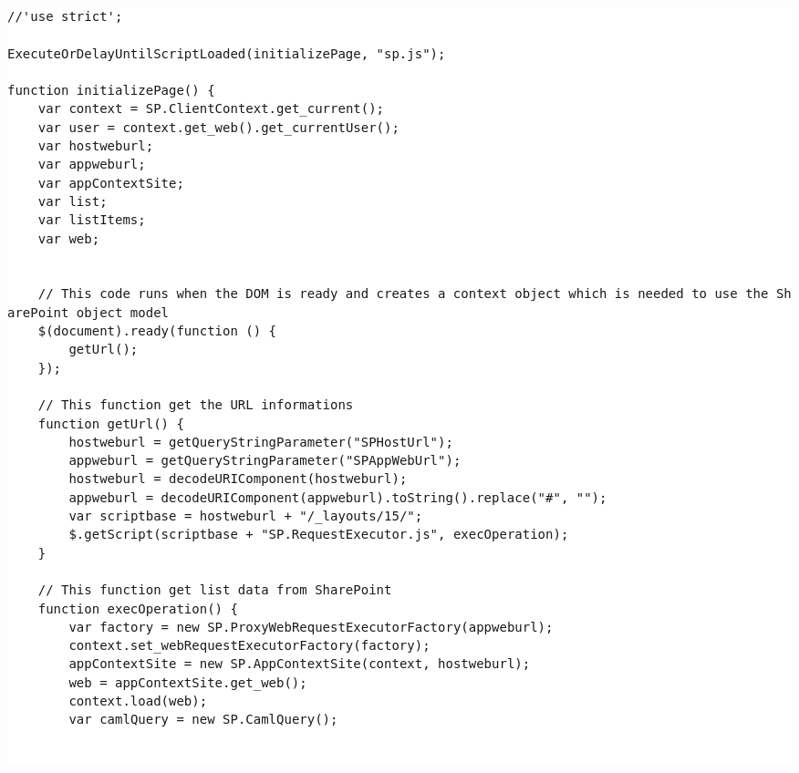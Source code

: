 
<div class="preview">
<pre class="js"><span class="js__sl_comment">//'use&nbsp;strict';</span>&nbsp;
&nbsp;
ExecuteOrDelayUntilScriptLoaded(initializePage,&nbsp;<span class="js__string">&quot;sp.js&quot;</span>);&nbsp;
&nbsp;
<span class="js__operator">function</span>&nbsp;initializePage()&nbsp;<span class="js__brace">{</span>&nbsp;
&nbsp;&nbsp;&nbsp;&nbsp;<span class="js__statement">var</span>&nbsp;context&nbsp;=&nbsp;SP.ClientContext.get_current();&nbsp;
&nbsp;&nbsp;&nbsp;&nbsp;<span class="js__statement">var</span>&nbsp;user&nbsp;=&nbsp;context.get_web().get_currentUser();&nbsp;
&nbsp;&nbsp;&nbsp;&nbsp;<span class="js__statement">var</span>&nbsp;hostweburl;&nbsp;
&nbsp;&nbsp;&nbsp;&nbsp;<span class="js__statement">var</span>&nbsp;appweburl;&nbsp;
&nbsp;&nbsp;&nbsp;&nbsp;<span class="js__statement">var</span>&nbsp;appContextSite;&nbsp;
&nbsp;&nbsp;&nbsp;&nbsp;<span class="js__statement">var</span>&nbsp;list;&nbsp;
&nbsp;&nbsp;&nbsp;&nbsp;<span class="js__statement">var</span>&nbsp;listItems;&nbsp;
&nbsp;&nbsp;&nbsp;&nbsp;<span class="js__statement">var</span>&nbsp;web;&nbsp;
&nbsp;
&nbsp;
&nbsp;&nbsp;&nbsp;&nbsp;<span class="js__sl_comment">//&nbsp;This&nbsp;code&nbsp;runs&nbsp;when&nbsp;the&nbsp;DOM&nbsp;is&nbsp;ready&nbsp;and&nbsp;creates&nbsp;a&nbsp;context&nbsp;object&nbsp;which&nbsp;is&nbsp;needed&nbsp;to&nbsp;use&nbsp;the&nbsp;SharePoint&nbsp;object&nbsp;model</span>&nbsp;
&nbsp;&nbsp;&nbsp;&nbsp;$(document).ready(<span class="js__operator">function</span>&nbsp;()&nbsp;<span class="js__brace">{</span>&nbsp;
&nbsp;&nbsp;&nbsp;&nbsp;&nbsp;&nbsp;&nbsp;&nbsp;getUrl();&nbsp;
&nbsp;&nbsp;&nbsp;&nbsp;<span class="js__brace">}</span>);&nbsp;
&nbsp;
&nbsp;&nbsp;&nbsp;&nbsp;<span class="js__sl_comment">//&nbsp;This&nbsp;function&nbsp;get&nbsp;the&nbsp;URL&nbsp;informations</span>&nbsp;
&nbsp;&nbsp;&nbsp;&nbsp;<span class="js__operator">function</span>&nbsp;getUrl()&nbsp;<span class="js__brace">{</span>&nbsp;
&nbsp;&nbsp;&nbsp;&nbsp;&nbsp;&nbsp;&nbsp;&nbsp;hostweburl&nbsp;=&nbsp;getQueryStringParameter(<span class="js__string">&quot;SPHostUrl&quot;</span>);&nbsp;
&nbsp;&nbsp;&nbsp;&nbsp;&nbsp;&nbsp;&nbsp;&nbsp;appweburl&nbsp;=&nbsp;getQueryStringParameter(<span class="js__string">&quot;SPAppWebUrl&quot;</span>);&nbsp;
&nbsp;&nbsp;&nbsp;&nbsp;&nbsp;&nbsp;&nbsp;&nbsp;hostweburl&nbsp;=&nbsp;<span class="js__function">decodeURIComponent</span>(hostweburl);&nbsp;
&nbsp;&nbsp;&nbsp;&nbsp;&nbsp;&nbsp;&nbsp;&nbsp;appweburl&nbsp;=&nbsp;<span class="js__function">decodeURIComponent</span>(appweburl).toString().replace(<span class="js__string">&quot;#&quot;</span>,&nbsp;<span class="js__string">&quot;&quot;</span>);&nbsp;
&nbsp;&nbsp;&nbsp;&nbsp;&nbsp;&nbsp;&nbsp;&nbsp;<span class="js__statement">var</span>&nbsp;scriptbase&nbsp;=&nbsp;hostweburl&nbsp;&#43;&nbsp;<span class="js__string">&quot;/_layouts/15/&quot;</span>;&nbsp;
&nbsp;&nbsp;&nbsp;&nbsp;&nbsp;&nbsp;&nbsp;&nbsp;$.getScript(scriptbase&nbsp;&#43;&nbsp;<span class="js__string">&quot;SP.RequestExecutor.js&quot;</span>,&nbsp;execOperation);&nbsp;
&nbsp;&nbsp;&nbsp;&nbsp;<span class="js__brace">}</span>&nbsp;
&nbsp;
&nbsp;&nbsp;&nbsp;&nbsp;<span class="js__sl_comment">//&nbsp;This&nbsp;function&nbsp;get&nbsp;list&nbsp;data&nbsp;from&nbsp;SharePoint</span>&nbsp;
&nbsp;&nbsp;&nbsp;&nbsp;<span class="js__operator">function</span>&nbsp;execOperation()&nbsp;<span class="js__brace">{</span>&nbsp;
&nbsp;&nbsp;&nbsp;&nbsp;&nbsp;&nbsp;&nbsp;&nbsp;<span class="js__statement">var</span>&nbsp;factory&nbsp;=&nbsp;<span class="js__operator">new</span>&nbsp;SP.ProxyWebRequestExecutorFactory(appweburl);&nbsp;
&nbsp;&nbsp;&nbsp;&nbsp;&nbsp;&nbsp;&nbsp;&nbsp;context.set_webRequestExecutorFactory(factory);&nbsp;
&nbsp;&nbsp;&nbsp;&nbsp;&nbsp;&nbsp;&nbsp;&nbsp;appContextSite&nbsp;=&nbsp;<span class="js__operator">new</span>&nbsp;SP.AppContextSite(context,&nbsp;hostweburl);&nbsp;
&nbsp;&nbsp;&nbsp;&nbsp;&nbsp;&nbsp;&nbsp;&nbsp;web&nbsp;=&nbsp;appContextSite.get_web();&nbsp;
&nbsp;&nbsp;&nbsp;&nbsp;&nbsp;&nbsp;&nbsp;&nbsp;context.load(web);&nbsp;
&nbsp;&nbsp;&nbsp;&nbsp;&nbsp;&nbsp;&nbsp;&nbsp;<span class="js__statement">var</span>&nbsp;camlQuery&nbsp;=&nbsp;<span class="js__operator">new</span>&nbsp;SP.CamlQuery();&nbsp;